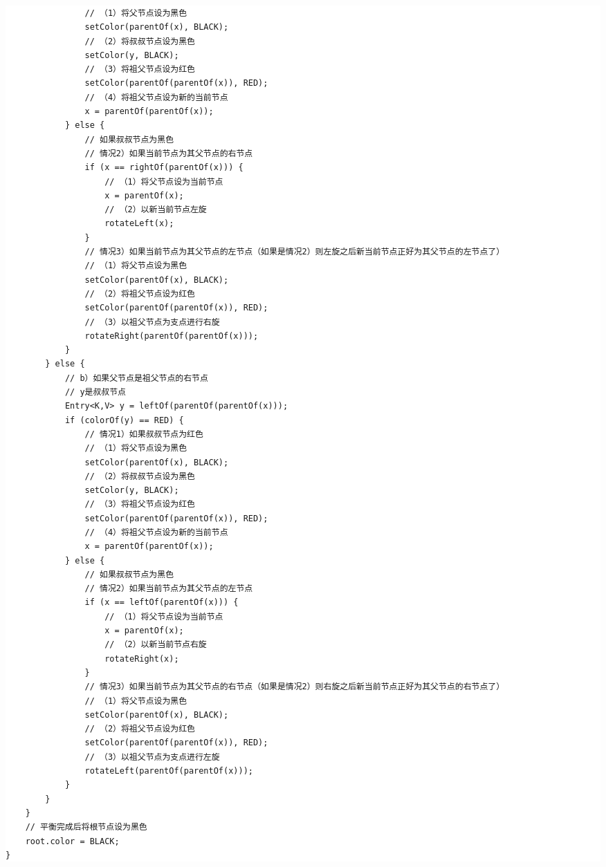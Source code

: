 ```
                // （1）将父节点设为黑色
                setColor(parentOf(x), BLACK);
                // （2）将叔叔节点设为黑色
                setColor(y, BLACK);
                // （3）将祖父节点设为红色
                setColor(parentOf(parentOf(x)), RED);
                // （4）将祖父节点设为新的当前节点
                x = parentOf(parentOf(x));
            } else {
                // 如果叔叔节点为黑色
                // 情况2）如果当前节点为其父节点的右节点
                if (x == rightOf(parentOf(x))) {
                    // （1）将父节点设为当前节点
                    x = parentOf(x);
                    // （2）以新当前节点左旋
                    rotateLeft(x);
                }
                // 情况3）如果当前节点为其父节点的左节点（如果是情况2）则左旋之后新当前节点正好为其父节点的左节点了）
                // （1）将父节点设为黑色
                setColor(parentOf(x), BLACK);
                // （2）将祖父节点设为红色
                setColor(parentOf(parentOf(x)), RED);
                // （3）以祖父节点为支点进行右旋
                rotateRight(parentOf(parentOf(x)));
            }
        } else {
            // b）如果父节点是祖父节点的右节点
            // y是叔叔节点
            Entry<K,V> y = leftOf(parentOf(parentOf(x)));
            if (colorOf(y) == RED) {
                // 情况1）如果叔叔节点为红色
                // （1）将父节点设为黑色
                setColor(parentOf(x), BLACK);
                // （2）将叔叔节点设为黑色
                setColor(y, BLACK);
                // （3）将祖父节点设为红色
                setColor(parentOf(parentOf(x)), RED);
                // （4）将祖父节点设为新的当前节点
                x = parentOf(parentOf(x));
            } else {
                // 如果叔叔节点为黑色
                // 情况2）如果当前节点为其父节点的左节点
                if (x == leftOf(parentOf(x))) {
                    // （1）将父节点设为当前节点
                    x = parentOf(x);
                    // （2）以新当前节点右旋
                    rotateRight(x);
                }
                // 情况3）如果当前节点为其父节点的右节点（如果是情况2）则右旋之后新当前节点正好为其父节点的右节点了）
                // （1）将父节点设为黑色
                setColor(parentOf(x), BLACK);
                // （2）将祖父节点设为红色
                setColor(parentOf(parentOf(x)), RED);
                // （3）以祖父节点为支点进行左旋
                rotateLeft(parentOf(parentOf(x)));
            }
        }
    }
    // 平衡完成后将根节点设为黑色
    root.color = BLACK;
}
```

